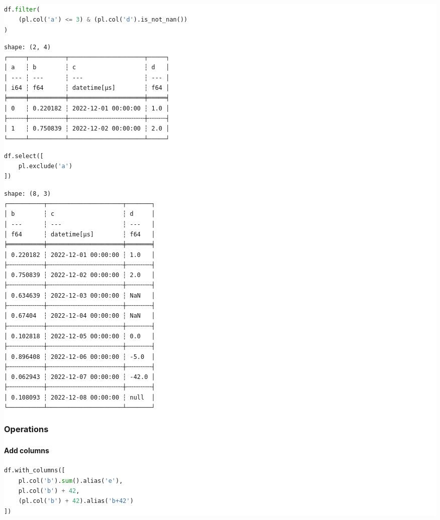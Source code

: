 ```python
df.filter(
    (pl.col('a') <= 3) & (pl.col('d').is_not_nan())
)
```

    shape: (2, 4)
    ┌─────┬──────────┬─────────────────────┬─────┐
    │ a   ┆ b        ┆ c                   ┆ d   │
    │ --- ┆ ---      ┆ ---                 ┆ --- │
    │ i64 ┆ f64      ┆ datetime[μs]        ┆ f64 │
    ╞═════╪══════════╪═════════════════════╪═════╡
    │ 0   ┆ 0.220182 ┆ 2022-12-01 00:00:00 ┆ 1.0 │
    ├╌╌╌╌╌┼╌╌╌╌╌╌╌╌╌╌┼╌╌╌╌╌╌╌╌╌╌╌╌╌╌╌╌╌╌╌╌╌┼╌╌╌╌╌┤
    │ 1   ┆ 0.750839 ┆ 2022-12-02 00:00:00 ┆ 2.0 │
    └─────┴──────────┴─────────────────────┴─────┘

```python
df.select([
    pl.exclude('a')
])
```

    shape: (8, 3)
    ┌──────────┬─────────────────────┬───────┐
    │ b        ┆ c                   ┆ d     │
    │ ---      ┆ ---                 ┆ ---   │
    │ f64      ┆ datetime[μs]        ┆ f64   │
    ╞══════════╪═════════════════════╪═══════╡
    │ 0.220182 ┆ 2022-12-01 00:00:00 ┆ 1.0   │
    ├╌╌╌╌╌╌╌╌╌╌┼╌╌╌╌╌╌╌╌╌╌╌╌╌╌╌╌╌╌╌╌╌┼╌╌╌╌╌╌╌┤
    │ 0.750839 ┆ 2022-12-02 00:00:00 ┆ 2.0   │
    ├╌╌╌╌╌╌╌╌╌╌┼╌╌╌╌╌╌╌╌╌╌╌╌╌╌╌╌╌╌╌╌╌┼╌╌╌╌╌╌╌┤
    │ 0.634639 ┆ 2022-12-03 00:00:00 ┆ NaN   │
    ├╌╌╌╌╌╌╌╌╌╌┼╌╌╌╌╌╌╌╌╌╌╌╌╌╌╌╌╌╌╌╌╌┼╌╌╌╌╌╌╌┤
    │ 0.67404  ┆ 2022-12-04 00:00:00 ┆ NaN   │
    ├╌╌╌╌╌╌╌╌╌╌┼╌╌╌╌╌╌╌╌╌╌╌╌╌╌╌╌╌╌╌╌╌┼╌╌╌╌╌╌╌┤
    │ 0.102818 ┆ 2022-12-05 00:00:00 ┆ 0.0   │
    ├╌╌╌╌╌╌╌╌╌╌┼╌╌╌╌╌╌╌╌╌╌╌╌╌╌╌╌╌╌╌╌╌┼╌╌╌╌╌╌╌┤
    │ 0.896408 ┆ 2022-12-06 00:00:00 ┆ -5.0  │
    ├╌╌╌╌╌╌╌╌╌╌┼╌╌╌╌╌╌╌╌╌╌╌╌╌╌╌╌╌╌╌╌╌┼╌╌╌╌╌╌╌┤
    │ 0.062943 ┆ 2022-12-07 00:00:00 ┆ -42.0 │
    ├╌╌╌╌╌╌╌╌╌╌┼╌╌╌╌╌╌╌╌╌╌╌╌╌╌╌╌╌╌╌╌╌┼╌╌╌╌╌╌╌┤
    │ 0.108093 ┆ 2022-12-08 00:00:00 ┆ null  │
    └──────────┴─────────────────────┴───────┘

### Operations

#### Add columns

```python
df.with_columns([
    pl.col('b').sum().alias('e'),
    pl.col('b') + 42,
    (pl.col('b') + 42).alias('b+42')
])
```
